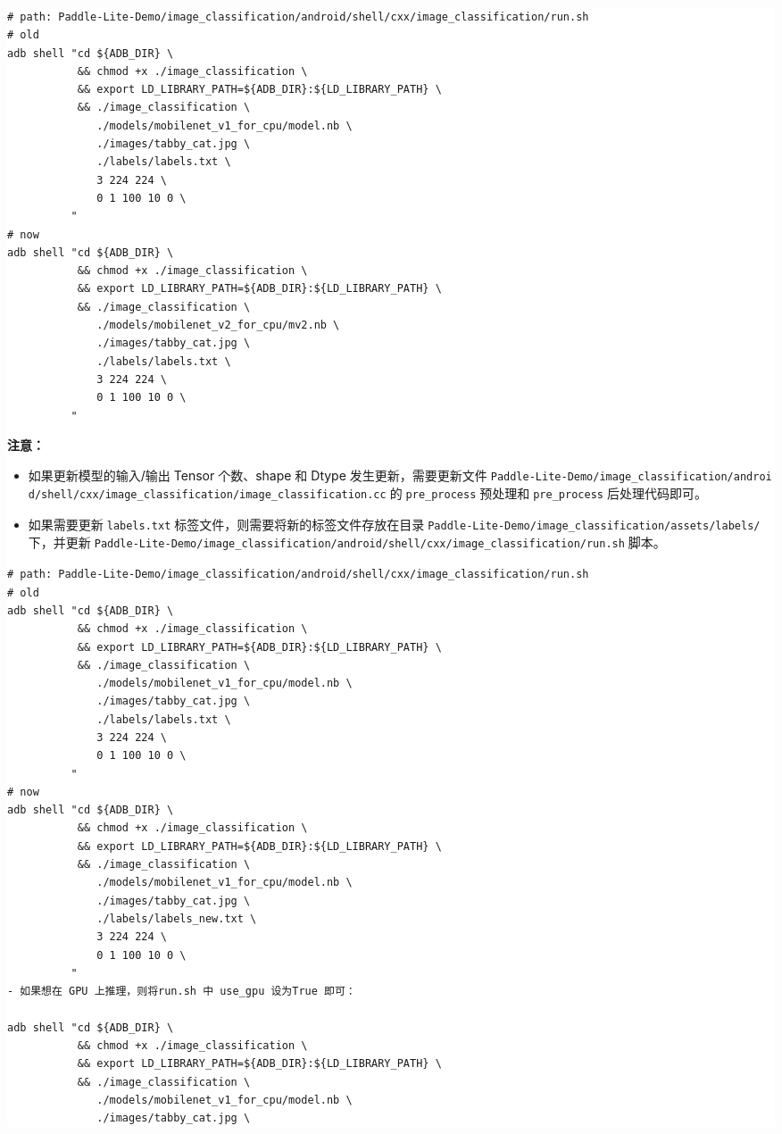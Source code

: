 ```shell
# path: Paddle-Lite-Demo/image_classification/android/shell/cxx/image_classification/run.sh
# old
adb shell "cd ${ADB_DIR} \
           && chmod +x ./image_classification \
           && export LD_LIBRARY_PATH=${ADB_DIR}:${LD_LIBRARY_PATH} \
           && ./image_classification \
              ./models/mobilenet_v1_for_cpu/model.nb \
              ./images/tabby_cat.jpg \
              ./labels/labels.txt \
              3 224 224 \
              0 1 100 10 0 \
          "
# now
adb shell "cd ${ADB_DIR} \
           && chmod +x ./image_classification \
           && export LD_LIBRARY_PATH=${ADB_DIR}:${LD_LIBRARY_PATH} \
           && ./image_classification \
              ./models/mobilenet_v2_for_cpu/mv2.nb \
              ./images/tabby_cat.jpg \
              ./labels/labels.txt \
              3 224 224 \
              0 1 100 10 0 \
          "
```

**注意：**
-  如果更新模型的输入/输出 Tensor 个数、shape 和 Dtype 发生更新，需要更新文件 `Paddle-Lite-Demo/image_classification/android/shell/cxx/image_classification/image_classification.cc` 的 `pre_process` 预处理和 `pre_process` 后处理代码即可。

- 如果需要更新 `labels.txt` 标签文件，则需要将新的标签文件存放在目录 `Paddle-Lite-Demo/image_classification/assets/labels/` 下，并更新 `Paddle-Lite-Demo/image_classification/android/shell/cxx/image_classification/run.sh` 脚本。

```shell
# path: Paddle-Lite-Demo/image_classification/android/shell/cxx/image_classification/run.sh
# old
adb shell "cd ${ADB_DIR} \
           && chmod +x ./image_classification \
           && export LD_LIBRARY_PATH=${ADB_DIR}:${LD_LIBRARY_PATH} \
           && ./image_classification \
              ./models/mobilenet_v1_for_cpu/model.nb \
              ./images/tabby_cat.jpg \
              ./labels/labels.txt \
              3 224 224 \
              0 1 100 10 0 \
          "
# now
adb shell "cd ${ADB_DIR} \
           && chmod +x ./image_classification \
           && export LD_LIBRARY_PATH=${ADB_DIR}:${LD_LIBRARY_PATH} \
           && ./image_classification \
              ./models/mobilenet_v1_for_cpu/model.nb \
              ./images/tabby_cat.jpg \
              ./labels/labels_new.txt \
              3 224 224 \
              0 1 100 10 0 \
          "
- 如果想在 GPU 上推理，则将run.sh 中 use_gpu 设为True 即可：

adb shell "cd ${ADB_DIR} \
           && chmod +x ./image_classification \
           && export LD_LIBRARY_PATH=${ADB_DIR}:${LD_LIBRARY_PATH} \
           && ./image_classification \
              ./models/mobilenet_v1_for_cpu/model.nb \
              ./images/tabby_cat.jpg \
```